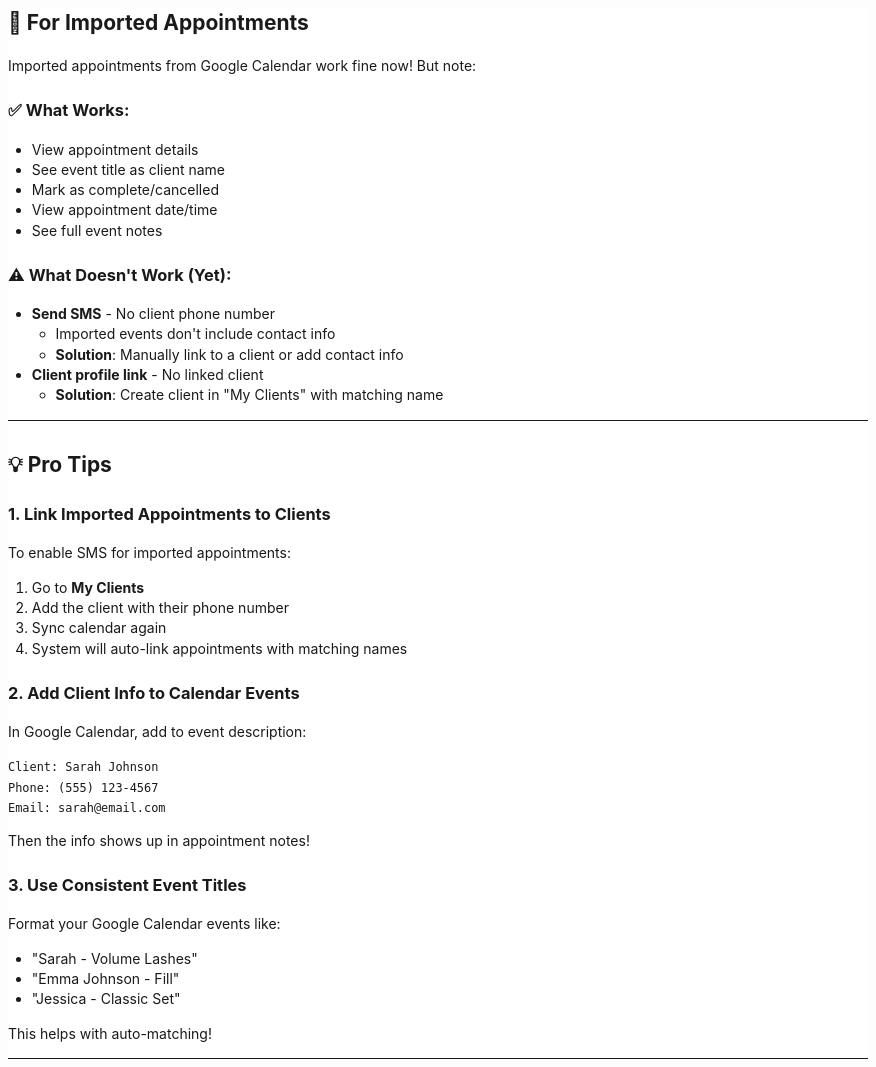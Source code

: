 
## 🔐 For Imported Appointments

Imported appointments from Google Calendar work fine now! But note:

### ✅ What Works:
- View appointment details
- See event title as client name
- Mark as complete/cancelled
- View appointment date/time
- See full event notes

### ⚠️ What Doesn't Work (Yet):
- **Send SMS** - No client phone number
  - Imported events don't include contact info
  - **Solution**: Manually link to a client or add contact info
- **Client profile link** - No linked client
  - **Solution**: Create client in "My Clients" with matching name

---

## 💡 Pro Tips

### 1. Link Imported Appointments to Clients

To enable SMS for imported appointments:

1. Go to **My Clients**
2. Add the client with their phone number
3. Sync calendar again
4. System will auto-link appointments with matching names

### 2. Add Client Info to Calendar Events

In Google Calendar, add to event description:
```
Client: Sarah Johnson
Phone: (555) 123-4567
Email: sarah@email.com
```

Then the info shows up in appointment notes!

### 3. Use Consistent Event Titles

Format your Google Calendar events like:
- "Sarah - Volume Lashes"
- "Emma Johnson - Fill"
- "Jessica - Classic Set"

This helps with auto-matching!

---
